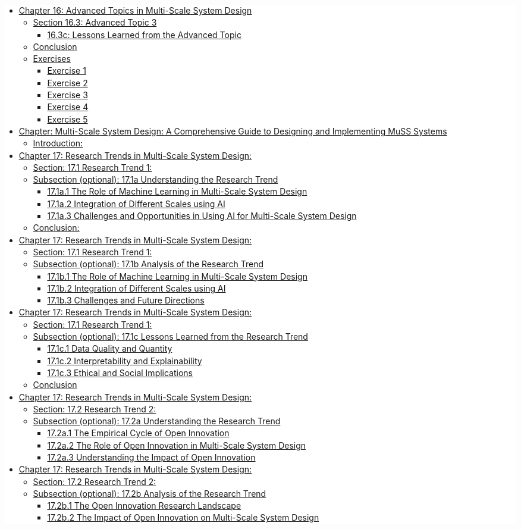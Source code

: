   - [Chapter 16: Advanced Topics in Multi-Scale System Design](#Chapter-16:-Advanced-Topics-in-Multi-Scale-System-Design)
    - [Section 16.3: Advanced Topic 3](#Section-16.3:-Advanced-Topic-3)
      - [16.3c: Lessons Learned from the Advanced Topic](#16.3c:-Lessons-Learned-from-the-Advanced-Topic)
    - [Conclusion](#Conclusion)
    - [Exercises](#Exercises)
      - [Exercise 1](#Exercise-1)
      - [Exercise 2](#Exercise-2)
      - [Exercise 3](#Exercise-3)
      - [Exercise 4](#Exercise-4)
      - [Exercise 5](#Exercise-5)
  - [Chapter: Multi-Scale System Design: A Comprehensive Guide to Designing and Implementing MuSS Systems](#Chapter:-Multi-Scale-System-Design:-A-Comprehensive-Guide-to-Designing-and-Implementing-MuSS-Systems)
    - [Introduction:](#Introduction:)
  - [Chapter 17: Research Trends in Multi-Scale System Design:](#Chapter-17:-Research-Trends-in-Multi-Scale-System-Design:)
    - [Section: 17.1 Research Trend 1:](#Section:-17.1-Research-Trend-1:)
    - [Subsection (optional): 17.1a Understanding the Research Trend](#Subsection-(optional):-17.1a-Understanding-the-Research-Trend)
      - [17.1a.1 The Role of Machine Learning in Multi-Scale System Design](#17.1a.1-The-Role-of-Machine-Learning-in-Multi-Scale-System-Design)
      - [17.1a.2 Integration of Different Scales using AI](#17.1a.2-Integration-of-Different-Scales-using-AI)
      - [17.1a.3 Challenges and Opportunities in Using AI for Multi-Scale System Design](#17.1a.3-Challenges-and-Opportunities-in-Using-AI-for-Multi-Scale-System-Design)
    - [Conclusion:](#Conclusion:)
  - [Chapter 17: Research Trends in Multi-Scale System Design:](#Chapter-17:-Research-Trends-in-Multi-Scale-System-Design:)
    - [Section: 17.1 Research Trend 1:](#Section:-17.1-Research-Trend-1:)
    - [Subsection (optional): 17.1b Analysis of the Research Trend](#Subsection-(optional):-17.1b-Analysis-of-the-Research-Trend)
      - [17.1b.1 The Role of Machine Learning in Multi-Scale System Design](#17.1b.1-The-Role-of-Machine-Learning-in-Multi-Scale-System-Design)
      - [17.1b.2 Integration of Different Scales using AI](#17.1b.2-Integration-of-Different-Scales-using-AI)
      - [17.1b.3 Challenges and Future Directions](#17.1b.3-Challenges-and-Future-Directions)
  - [Chapter 17: Research Trends in Multi-Scale System Design:](#Chapter-17:-Research-Trends-in-Multi-Scale-System-Design:)
    - [Section: 17.1 Research Trend 1:](#Section:-17.1-Research-Trend-1:)
    - [Subsection (optional): 17.1c Lessons Learned from the Research Trend](#Subsection-(optional):-17.1c-Lessons-Learned-from-the-Research-Trend)
      - [17.1c.1 Data Quality and Quantity](#17.1c.1-Data-Quality-and-Quantity)
      - [17.1c.2 Interpretability and Explainability](#17.1c.2-Interpretability-and-Explainability)
      - [17.1c.3 Ethical and Social Implications](#17.1c.3-Ethical-and-Social-Implications)
    - [Conclusion](#Conclusion)
  - [Chapter 17: Research Trends in Multi-Scale System Design:](#Chapter-17:-Research-Trends-in-Multi-Scale-System-Design:)
    - [Section: 17.2 Research Trend 2:](#Section:-17.2-Research-Trend-2:)
    - [Subsection (optional): 17.2a Understanding the Research Trend](#Subsection-(optional):-17.2a-Understanding-the-Research-Trend)
      - [17.2a.1 The Empirical Cycle of Open Innovation](#17.2a.1-The-Empirical-Cycle-of-Open-Innovation)
      - [17.2a.2 The Role of Open Innovation in Multi-Scale System Design](#17.2a.2-The-Role-of-Open-Innovation-in-Multi-Scale-System-Design)
      - [17.2a.3 Understanding the Impact of Open Innovation](#17.2a.3-Understanding-the-Impact-of-Open-Innovation)
  - [Chapter 17: Research Trends in Multi-Scale System Design:](#Chapter-17:-Research-Trends-in-Multi-Scale-System-Design:)
    - [Section: 17.2 Research Trend 2:](#Section:-17.2-Research-Trend-2:)
    - [Subsection (optional): 17.2b Analysis of the Research Trend](#Subsection-(optional):-17.2b-Analysis-of-the-Research-Trend)
      - [17.2b.1 The Open Innovation Research Landscape](#17.2b.1-The-Open-Innovation-Research-Landscape)
      - [17.2b.2 The Impact of Open Innovation on Multi-Scale System Design](#17.2b.2-The-Impact-of-Open-Innovation-on-Multi-Scale-System-Design)